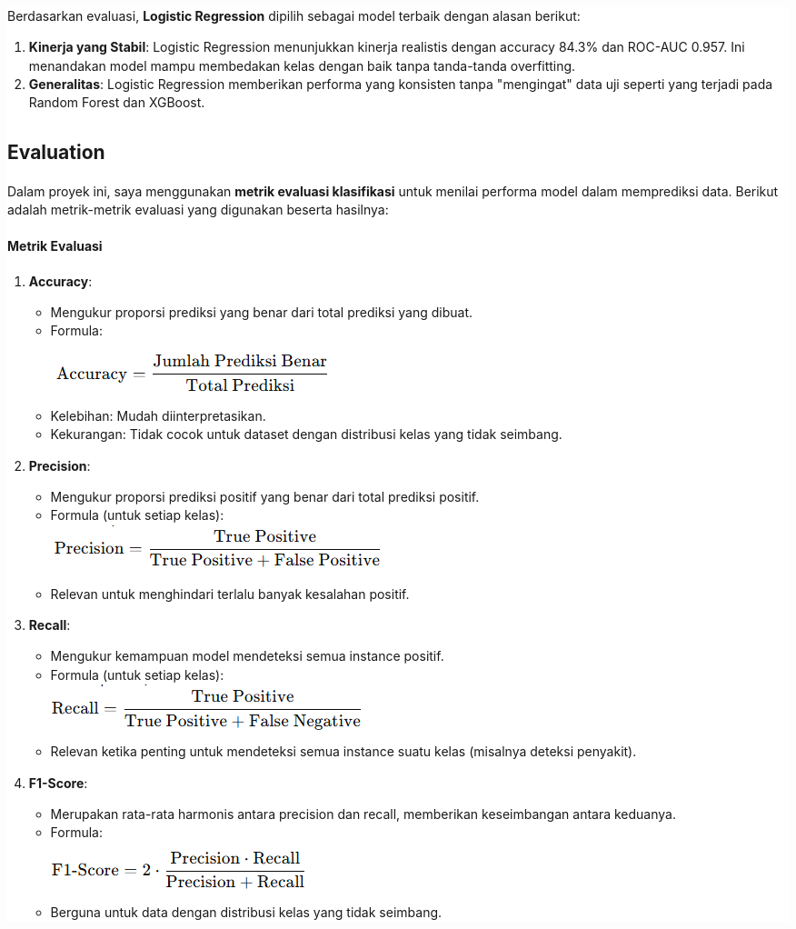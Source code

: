 Berdasarkan evaluasi, **Logistic Regression** dipilih sebagai model terbaik dengan alasan berikut:
1. **Kinerja yang Stabil**: Logistic Regression menunjukkan kinerja realistis dengan accuracy 84.3% dan ROC-AUC 0.957. Ini menandakan model mampu membedakan kelas dengan baik tanpa tanda-tanda overfitting.
2. **Generalitas**: Logistic Regression memberikan performa yang konsisten tanpa "mengingat" data uji seperti yang terjadi pada Random Forest dan XGBoost.
   
## Evaluation
Dalam proyek ini, saya menggunakan **metrik evaluasi klasifikasi** untuk menilai performa model dalam memprediksi data. Berikut adalah metrik-metrik evaluasi yang digunakan beserta hasilnya:

#### **Metrik Evaluasi**
1. **Accuracy**:
   - Mengukur proporsi prediksi yang benar dari total prediksi yang dibuat.
   - Formula:  
     ![alt text](https://raw.githubusercontent.com/sayyidfaruk/Machine-learning/refs/heads/main/image-2.png)
   - Kelebihan: Mudah diinterpretasikan.  
   - Kekurangan: Tidak cocok untuk dataset dengan distribusi kelas yang tidak seimbang.

2. **Precision**:
   - Mengukur proporsi prediksi positif yang benar dari total prediksi positif.  
   - Formula (untuk setiap kelas):  
     ![alt text](https://raw.githubusercontent.com/sayyidfaruk/Machine-learning/refs/heads/main/image-3.png)
   - Relevan untuk menghindari terlalu banyak kesalahan positif.

3. **Recall**:
   - Mengukur kemampuan model mendeteksi semua instance positif.  
   - Formula (untuk setiap kelas):  
     ![alt text](https://raw.githubusercontent.com/sayyidfaruk/Machine-learning/refs/heads/main/image-4.png)
   - Relevan ketika penting untuk mendeteksi semua instance suatu kelas (misalnya deteksi penyakit).

4. **F1-Score**:
   - Merupakan rata-rata harmonis antara precision dan recall, memberikan keseimbangan antara keduanya.  
   - Formula:  
     ![alt text](https://raw.githubusercontent.com/sayyidfaruk/Machine-learning/refs/heads/main/image-5.png)
   - Berguna untuk data dengan distribusi kelas yang tidak seimbang.
